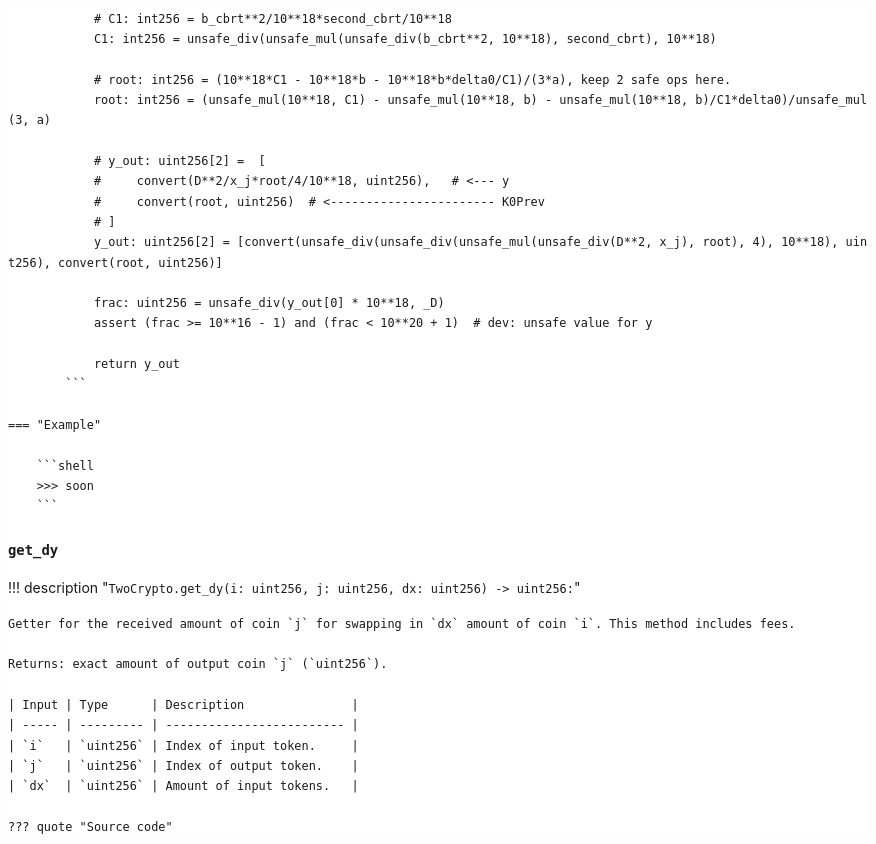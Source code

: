                 # C1: int256 = b_cbrt**2/10**18*second_cbrt/10**18
                C1: int256 = unsafe_div(unsafe_mul(unsafe_div(b_cbrt**2, 10**18), second_cbrt), 10**18)

                # root: int256 = (10**18*C1 - 10**18*b - 10**18*b*delta0/C1)/(3*a), keep 2 safe ops here.
                root: int256 = (unsafe_mul(10**18, C1) - unsafe_mul(10**18, b) - unsafe_mul(10**18, b)/C1*delta0)/unsafe_mul(3, a)

                # y_out: uint256[2] =  [
                #     convert(D**2/x_j*root/4/10**18, uint256),   # <--- y
                #     convert(root, uint256)  # <----------------------- K0Prev
                # ]
                y_out: uint256[2] = [convert(unsafe_div(unsafe_div(unsafe_mul(unsafe_div(D**2, x_j), root), 4), 10**18), uint256), convert(root, uint256)]

                frac: uint256 = unsafe_div(y_out[0] * 10**18, _D)
                assert (frac >= 10**16 - 1) and (frac < 10**20 + 1)  # dev: unsafe value for y

                return y_out
            ```

    === "Example"

        ```shell
        >>> soon  
        ```


### `get_dy`
!!! description "`TwoCrypto.get_dy(i: uint256, j: uint256, dx: uint256) -> uint256:`"

    Getter for the received amount of coin `j` for swapping in `dx` amount of coin `i`. This method includes fees.

    Returns: exact amount of output coin `j` (`uint256`).

    | Input | Type      | Description               |
    | ----- | --------- | ------------------------- |
    | `i`   | `uint256` | Index of input token.     |
    | `j`   | `uint256` | Index of output token.    |
    | `dx`  | `uint256` | Amount of input tokens.   |

    ??? quote "Source code"
